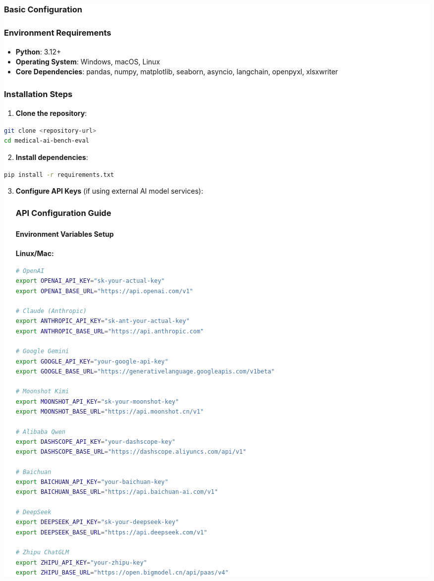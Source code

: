 ### Basic Configuration

### Environment Requirements
- **Python**: 3.12+
- **Operating System**: Windows, macOS, Linux
- **Core Dependencies**: pandas, numpy, matplotlib, seaborn, asyncio, langchain, openpyxl, xlsxwriter

### Installation Steps

1. **Clone the repository**:
```bash
git clone <repository-url>
cd medical-ai-bench-eval
```

2. **Install dependencies**:
```bash
pip install -r requirements.txt
```

3. **Configure API Keys** (if using external AI model services):

   ### API Configuration Guide

   #### Environment Variables Setup

   **Linux/Mac:**
   ```bash
   # OpenAI
   export OPENAI_API_KEY="sk-your-actual-key"
   export OPENAI_BASE_URL="https://api.openai.com/v1"

   # Claude (Anthropic)
   export ANTHROPIC_API_KEY="sk-ant-your-actual-key"
   export ANTHROPIC_BASE_URL="https://api.anthropic.com"

   # Google Gemini
   export GOOGLE_API_KEY="your-google-api-key"
   export GOOGLE_BASE_URL="https://generativelanguage.googleapis.com/v1beta"

   # Moonshot Kimi
   export MOONSHOT_API_KEY="sk-your-moonshot-key"
   export MOONSHOT_BASE_URL="https://api.moonshot.cn/v1"

   # Alibaba Qwen
   export DASHSCOPE_API_KEY="your-dashscope-key"
   export DASHSCOPE_BASE_URL="https://dashscope.aliyuncs.com/api/v1"

   # Baichuan
   export BAICHUAN_API_KEY="your-baichuan-key"
   export BAICHUAN_BASE_URL="https://api.baichuan-ai.com/v1"

   # DeepSeek
   export DEEPSEEK_API_KEY="sk-your-deepseek-key"
   export DEEPSEEK_BASE_URL="https://api.deepseek.com/v1"

   # Zhipu ChatGLM
   export ZHIPU_API_KEY="your-zhipu-key"
   export ZHIPU_BASE_URL="https://open.bigmodel.cn/api/paas/v4"
   ```
